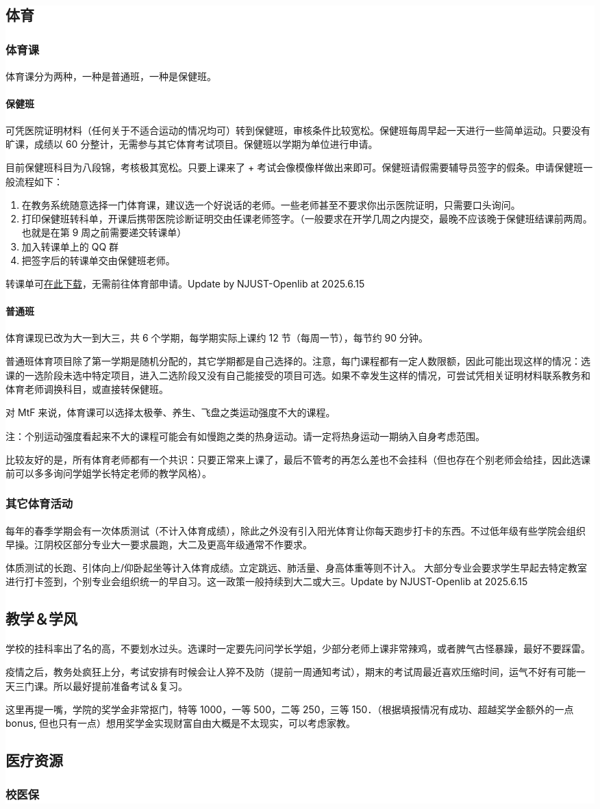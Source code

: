 ## 体育

### 体育课

体育课分为两种，一种是普通班，一种是保健班。

#### 保健班

可凭医院证明材料（任何关于不适合运动的情况均可）转到保健班，审核条件比较宽松。保健班每周早起一天进行一些简单运动。只要没有旷课，成绩以 60 分整计，无需参与其它体育考试项目。保健班以学期为单位进行申请。

目前保健班科目为八段锦，考核极其宽松。只要上课来了 + 考试会像模像样做出来即可。保健班请假需要辅导员签字的假条。申请保健班一般流程如下：

1. 在教务系统随意选择一门体育课，建议选一个好说话的老师。一些老师甚至不要求你出示医院证明，只需要口头询问。
2. 打印保健班转科单，开课后携带医院诊断证明交由任课老师签字。（一般要求在开学几周之内提交，最晚不应该晚于保健班结课前两周。也就是在第 9 周之前需要递交转课单）
3. 加入转课单上的 QQ 群  
4. 把签字后的转课单交由保健班老师。  

转课单可[在此下载](https://github.com/NJUST-OpenLib/NJUST-Manual/blob/9a85610b6b05dadad6796e2dc1298bf707cc8908/docs/notes/static/%E4%BD%93%E8%82%B2%E4%BF%9D%E5%81%A5%E7%8F%AD%E8%BD%AC%E8%AF%BE%E5%8D%95%EF%BC%88%E6%96%B0%E7%89%88%EF%BC%89(4).pdf)，无需前往体育部申请。Update by NJUST-Openlib at 2025.6.15

#### 普通班

体育课现已改为大一到大三，共 6 个学期，每学期实际上课约 12 节（每周一节），每节约 90 分钟。

普通班体育项目除了第一学期是随机分配的，其它学期都是自己选择的。注意，每门课程都有一定人数限额，因此可能出现这样的情况：选课的一选阶段未选中特定项目，进入二选阶段又没有自己能接受的项目可选。如果不幸发生这样的情况，可尝试凭相关证明材料联系教务和体育老师调换科目，或直接转保健班。

对 MtF 来说，体育课可以选择太极拳、养生、飞盘之类运动强度不大的课程。

注：个别运动强度看起来不大的课程可能会有如慢跑之类的热身运动。请一定将热身运动一期纳入自身考虑范围。

比较友好的是，所有体育老师都有一个共识：只要正常来上课了，最后不管考的再怎么差也不会挂科（但也存在个别老师会给挂，因此选课前可以多多询问学姐学长特定老师的教学风格）。

### 其它体育活动

每年的春季学期会有一次体质测试（不计入体育成绩），除此之外没有引入阳光体育让你每天跑步打卡的东西。不过低年级有些学院会组织早操。江阴校区部分专业大一要求晨跑，大二及更高年级通常不作要求。

体质测试的长跑、引体向上/仰卧起坐等计入体育成绩。立定跳远、肺活量、身高体重等则不计入。
大部分专业会要求学生早起去特定教室进行打卡签到，个别专业会组织统一的早自习。这一政策一般持续到大二或大三。Update by NJUST-Openlib at 2025.6.15

## 教学＆学风

学校的挂科率出了名的高，不要划水过头。选课时一定要先问问学长学姐，少部分老师上课非常辣鸡，或者脾气古怪暴躁，最好不要踩雷。

疫情之后，教务处疯狂上分，考试安排有时候会让人猝不及防（提前一周通知考试），期末的考试周最近喜欢压缩时间，运气不好有可能一天三门课。所以最好提前准备考试＆复习。

这里再提一嘴，学院的奖学金非常抠门，特等 1000，一等 500，二等 250，三等 150．（根据填报情况有成功、超越奖学金额外的一点 bonus, 但也只有一点）想用奖学金实现财富自由大概是不太现实，可以考虑家教。

## 医疗资源

### 校医保

